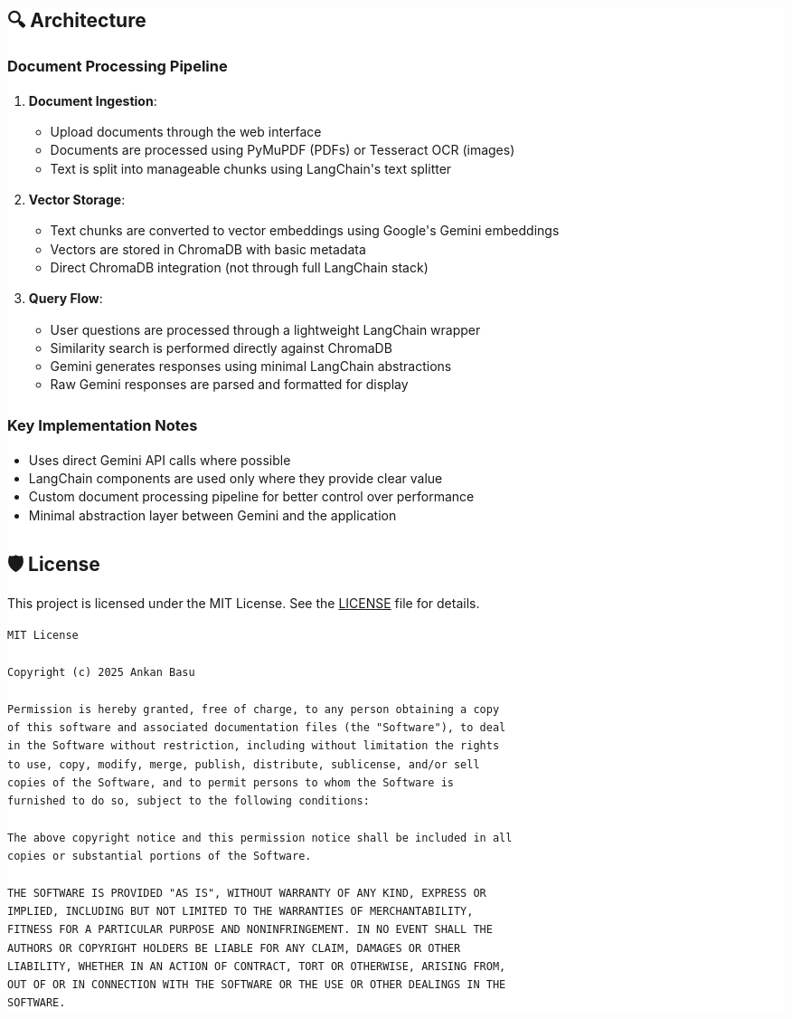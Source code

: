 ## 🔍 Architecture

### Document Processing Pipeline

1. **Document Ingestion**:
   - Upload documents through the web interface
   - Documents are processed using PyMuPDF (PDFs) or Tesseract OCR (images)
   - Text is split into manageable chunks using LangChain's text splitter

2. **Vector Storage**:
   - Text chunks are converted to vector embeddings using Google's Gemini embeddings
   - Vectors are stored in ChromaDB with basic metadata
   - Direct ChromaDB integration (not through full LangChain stack)

3. **Query Flow**:
   - User questions are processed through a lightweight LangChain wrapper
   - Similarity search is performed directly against ChromaDB
   - Gemini generates responses using minimal LangChain abstractions
   - Raw Gemini responses are parsed and formatted for display

### Key Implementation Notes

- Uses direct Gemini API calls where possible
- LangChain components are used only where they provide clear value
- Custom document processing pipeline for better control over performance
- Minimal abstraction layer between Gemini and the application

## 🛡️ License

This project is licensed under the MIT License. See the [LICENSE](LICENSE) file for details.

```
MIT License

Copyright (c) 2025 Ankan Basu

Permission is hereby granted, free of charge, to any person obtaining a copy
of this software and associated documentation files (the "Software"), to deal
in the Software without restriction, including without limitation the rights
to use, copy, modify, merge, publish, distribute, sublicense, and/or sell
copies of the Software, and to permit persons to whom the Software is
furnished to do so, subject to the following conditions:

The above copyright notice and this permission notice shall be included in all
copies or substantial portions of the Software.

THE SOFTWARE IS PROVIDED "AS IS", WITHOUT WARRANTY OF ANY KIND, EXPRESS OR
IMPLIED, INCLUDING BUT NOT LIMITED TO THE WARRANTIES OF MERCHANTABILITY,
FITNESS FOR A PARTICULAR PURPOSE AND NONINFRINGEMENT. IN NO EVENT SHALL THE
AUTHORS OR COPYRIGHT HOLDERS BE LIABLE FOR ANY CLAIM, DAMAGES OR OTHER
LIABILITY, WHETHER IN AN ACTION OF CONTRACT, TORT OR OTHERWISE, ARISING FROM,
OUT OF OR IN CONNECTION WITH THE SOFTWARE OR THE USE OR OTHER DEALINGS IN THE
SOFTWARE.
```
